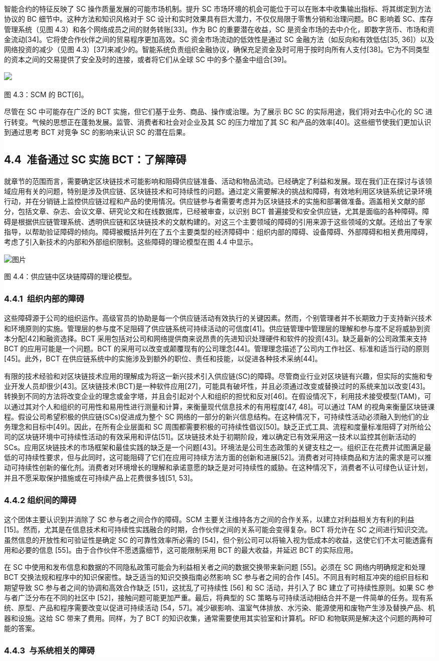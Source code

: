 智能合约的特征反映了 SC 操作质量发展的可能市场机制。提升 SC 市场环境的机会可能位于可以在账本中收集输出指标、将其绑定到方法协议的 BC 细节中。这种方法和知识风格对于 SC 设计和实时效果具有巨大潜力，不仅仅局限于零售分销和治理问题。BC 影响着 SC、库存管理系统（见图 4.3）和各个网络成员之间的财务转账[33]。作为 BC 的重要潜在收益，SC 是资金市场的去中介化，即数字货币、市场和资金流动[34]。它将使合作伙伴之间的贸易程序更加高效。SC 资金市场流动的低效性是通过 SC 金融方法（如反向和有效低估[35, 36]）以及网络投资的减少（见图 4.3）[37]来减少的。智能系统负责组织金融协议，确保充足资金及时可用于按时向所有人支付[38]。它为不同类型的资本之间的交易提供了安全及时的连接，或者将它们从全球 SC 中的多个基金中组合[39]。

![](img/b_9783110702507-004_fig_003.png)

图 4.3：SCM 的 BCT[6]。

尽管在 SC 中可能存在广泛的 BCT 实施，但它们基于业务、商品、操作或治理。为了展示 BC SC 的实际用途，我们将对去中心化的 SC 进行转变。气候的思想正在蓬勃发展。监管、消费者和社会对企业及其 SC 的压力增加了其 SC 和产品的效率[40]。这些细节使我们更加认识到通过思考 BCT 对竞争 SC 的影响来认识 SC 的潜在后果。

## 4.4 准备通过 SC 实施 BCT：了解障碍

就章节的范围而言，需要确定区块链技术可能影响和阻碍供应链准备、活动和物品流动。已经确定了利益和发展。现在我们正在探讨与该领域应用有关的问题，特别是涉及供应链、区块链技术和可持续性的问题。通过定义需要解决的挑战和障碍，有效地利用区块链系统记录环境行动，并在分销链上监控供应链过程和产品的使用情况。供应链参与者需要考虑并为区块链技术的实施和部署做准备。涵盖相关文献的部分，包括文章、杂志、会议文章、研究论文和在线数据库，已经被审查，以识别 BCT 普遍接受和安全供应链，尤其是面临的各种障碍。障碍是根据供应链管理系统、透明供应链和区块链技术的文献构建的。对这三个主要领域的障碍的引用来源于这些领域的文献。还给出了专家指导，以帮助验证障碍的倾向。障碍被概括并列在了五个主要类型的经济障碍中：组织内部的障碍、设备障碍、外部障碍和相关费用障碍，考虑了引入新技术的内部和外部组织限制。这些障碍的理论模型在图 4.4 中显示。

![图片](img/b_9783110702507-004_fig_004.jpg)

图 4.4：供应链中区块链障碍的理论模型。

### 4.4.1 组织内部的障碍

这些障碍源于公司的组织运作。高级官员的协助是每一个供应链活动有效执行的关键因素。然而，个别管理者并不长期致力于支持新兴技术和环境原则的实施。管理层的参与度不足阻碍了供应链系统可持续活动的可信度[41]。供应链管理中管理层的理解和参与度不足将威胁到资本分配[42]和融资选择。BCT 采用包括对公司和网络提供商来说昂贵的先进知识处理硬件和软件的投资[43]。缺乏最新的公司政策来支持 BCT 的应用可能是一个问题。BCT 的采用可以改变或颠覆现有的公司理念[44]。管理理念描述了公司内工作社区、标准和适当行动的原则[45]。此外，BCT 在供应链系统中的实施涉及到额外的职位、责任和技能，以促进各种技术采纳[44]。

有限的技术经验和对区块链技术应用的理解成为将这一新兴技术引入供应链(SC)的障碍。尽管商业行业对区块链有兴趣，但实际的实施和专业开发人员却很少[43]。区块链技术(BCT)是一种软件应用[27]，可能具有破坏性，并且必须通过改变或替换过时的系统来加以改变[43]。转换到不同的方法将改变企业的理念或金字塔，并且会引起对个人和组织的担忧和反对[46]。在假设情况下，利用技术接受模型(TAM)，可以通过其对个人和组织的可用性和易用性进行测量和计算，来衡量现代信息技术的有用程度[47, 48]。可以通过 TAM 的视角来衡量区块链课程。假设公司希望积极的供应链(SCs)促进成为整个 SC 网络的一部分的新兴信息结构。在这种情况下，可持续性活动必须融入到他们的业务理念和目标中[49]。因此，在所有企业层面和 SC 周围都需要积极的可持续性倡议[50]。缺乏正式工具、流程和度量标准阻碍了对所给公司的区块链环境中可持续性活动的有效采用和评估[51]。区块链技术处于初期阶段，难以确定已有效采用这一技术以监控其创新活动的 SCs。应用区块链技术的市场框架和最佳实践的缺乏是一个问题[43]。环境法是公司生态政策的关键支柱之一。组织正在花费并试图满足最低的可持续性要求，但与此同时，这可能阻碍了它们在应用可持续方法方面的创新和进展[52]。消费者对可持续商品和方法的需求是可以推动可持续性创新的催化剂。消费者对环境增长的理解和承诺意愿的缺乏是对可持续性的威胁。在这种情况下，消费者不认可绿色认证计划，并且不愿采取保护措施或在可持续产品上花费很多钱[51, 53]。

### 4.4.2 组织间的障碍

这个团体主要认识到并消除了 SC 参与者之间合作的障碍。SCM 主要关注维持各方之间的合作关系，以建立对利益相关方有利的利益 [15]。然而，尤其是在信息技术和可持续性实践融合的时期，合作伙伴之间的关系可能会变得复杂。BCT 将允许在 SC 之间进行知识交流。虽然信息的开放性和可验证性是确定 SC 的可靠性效率所必需的 [54]，但个别公司可以将输入视为低成本的收益，这使它们不太可能透露有用和必要的信息 [55]。由于合作伙伴不愿透露细节，这可能限制采用 BCT 的最大收益，并延迟 BCT 的实际应用。

在 SC 中使用和发布信息和数据的不同隐私政策可能会为利益相关者之间的数据交换带来新问题 [55]。必须在 SC 网络内明确规定和处理 BCT 交换法规和程序中的知识保密性。缺乏适当的知识交换指南必然影响 SC 参与者之间的合作 [45]。不同且有时相互冲突的组织目标和期望导致 SC 参与者之间的协调和高效合作缺乏 [51]，这扰乱了可持续性 [56] 和 SC 活动，并引入了 BC 建立了可持续性原则。如果 SC 参与者广泛分布在不同的社区中 [52]，接触问题可能更加严重。最后，将典型的 SC 策略与可持续活动相结合并不是一件简单的任务。现有系统、原型、产品和程序需要改变以促进可持续活动 [54，57]。减少碳影响、温室气体排放、水污染、能源使用和废物产生涉及替换产品、机器和设施。这给 SC 带来了费用。同样，为了 BCT 的知识收集，通常需要使用其实验室和计算机。RFID 和物联网是解决这个问题的两种可能的答案。

### 4.4.3 与系统相关的障碍
